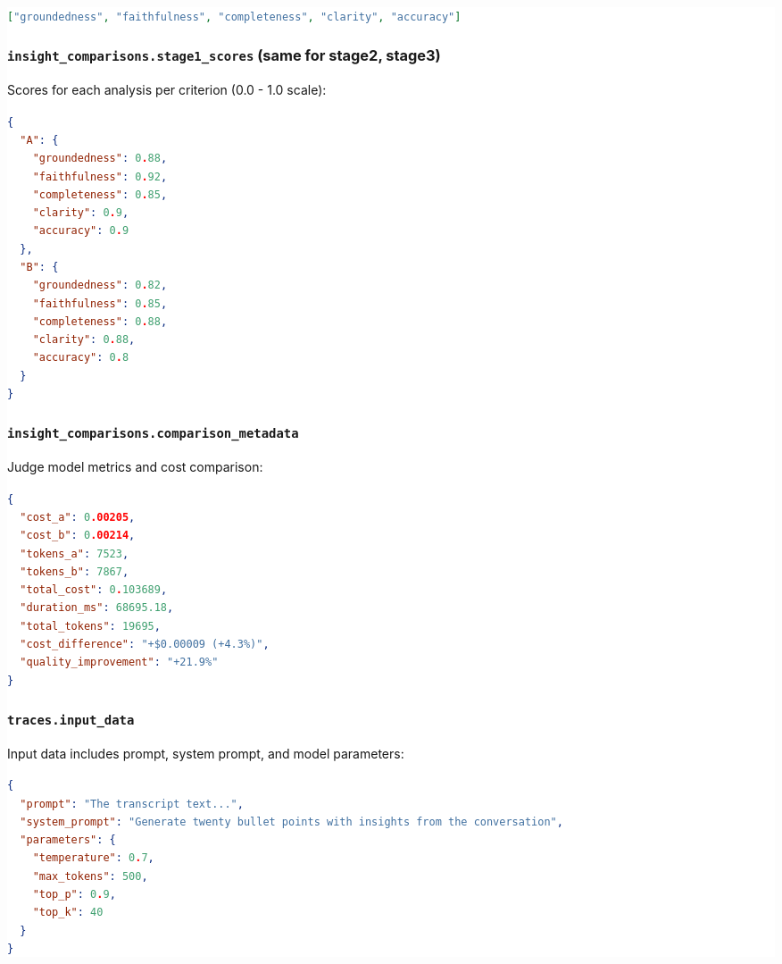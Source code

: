 ```json
["groundedness", "faithfulness", "completeness", "clarity", "accuracy"]
```

### `insight_comparisons.stage1_scores` (same for stage2, stage3)

Scores for each analysis per criterion (0.0 - 1.0 scale):

```json
{
  "A": {
    "groundedness": 0.88,
    "faithfulness": 0.92,
    "completeness": 0.85,
    "clarity": 0.9,
    "accuracy": 0.9
  },
  "B": {
    "groundedness": 0.82,
    "faithfulness": 0.85,
    "completeness": 0.88,
    "clarity": 0.88,
    "accuracy": 0.8
  }
}
```

### `insight_comparisons.comparison_metadata`

Judge model metrics and cost comparison:

```json
{
  "cost_a": 0.00205,
  "cost_b": 0.00214,
  "tokens_a": 7523,
  "tokens_b": 7867,
  "total_cost": 0.103689,
  "duration_ms": 68695.18,
  "total_tokens": 19695,
  "cost_difference": "+$0.00009 (+4.3%)",
  "quality_improvement": "+21.9%"
}
```

### `traces.input_data`

Input data includes prompt, system prompt, and model parameters:

```json
{
  "prompt": "The transcript text...",
  "system_prompt": "Generate twenty bullet points with insights from the conversation",
  "parameters": {
    "temperature": 0.7,
    "max_tokens": 500,
    "top_p": 0.9,
    "top_k": 40
  }
}
```
